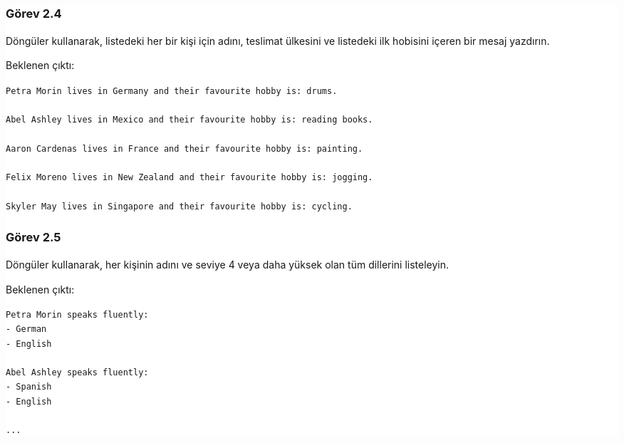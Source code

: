 ### Görev 2.4

Döngüler kullanarak, listedeki her bir kişi için adını, teslimat ülkesini ve listedeki ilk hobisini içeren bir mesaj yazdırın.

Beklenen çıktı:

```plaintext
Petra Morin lives in Germany and their favourite hobby is: drums.

Abel Ashley lives in Mexico and their favourite hobby is: reading books.

Aaron Cardenas lives in France and their favourite hobby is: painting.

Felix Moreno lives in New Zealand and their favourite hobby is: jogging.

Skyler May lives in Singapore and their favourite hobby is: cycling.
```

### Görev 2.5

Döngüler kullanarak, her kişinin adını ve seviye 4 veya daha yüksek olan tüm dillerini listeleyin.

Beklenen çıktı:

```plaintext
Petra Morin speaks fluently:
- German
- English

Abel Ashley speaks fluently:
- Spanish
- English

...
```